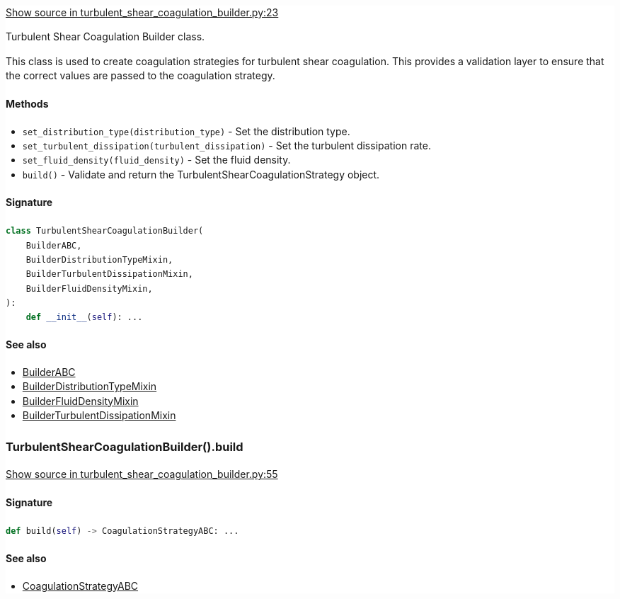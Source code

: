 [Show source in turbulent_shear_coagulation_builder.py:23](https://github.com/uncscode/particula/blob/main/particula/dynamics/coagulation/coagulation_builder/turbulent_shear_coagulation_builder.py#L23)

Turbulent Shear Coagulation Builder class.

This class is used to create coagulation strategies for turbulent shear
coagulation. This provides a validation layer to ensure that the correct
values are passed to the coagulation strategy.

#### Methods

- `set_distribution_type(distribution_type)` - Set the distribution type.
- `set_turbulent_dissipation(turbulent_dissipation)` - Set the turbulent
    dissipation rate.
- `set_fluid_density(fluid_density)` - Set the fluid density.
- `build()` - Validate and return the TurbulentShearCoagulationStrategy
    object.

#### Signature

```python
class TurbulentShearCoagulationBuilder(
    BuilderABC,
    BuilderDistributionTypeMixin,
    BuilderTurbulentDissipationMixin,
    BuilderFluidDensityMixin,
):
    def __init__(self): ...
```

#### See also

- [BuilderABC](../../../abc_builder.md#builderabc)
- [BuilderDistributionTypeMixin](./coagulation_builder_mixin.md#builderdistributiontypemixin)
- [BuilderFluidDensityMixin](./coagulation_builder_mixin.md#builderfluiddensitymixin)
- [BuilderTurbulentDissipationMixin](./coagulation_builder_mixin.md#builderturbulentdissipationmixin)

### TurbulentShearCoagulationBuilder().build

[Show source in turbulent_shear_coagulation_builder.py:55](https://github.com/uncscode/particula/blob/main/particula/dynamics/coagulation/coagulation_builder/turbulent_shear_coagulation_builder.py#L55)

#### Signature

```python
def build(self) -> CoagulationStrategyABC: ...
```

#### See also

- [CoagulationStrategyABC](../coagulation_strategy/coagulation_strategy_abc.md#coagulationstrategyabc)
